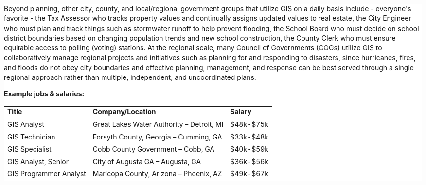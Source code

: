 Beyond planning, other city, county, and local/regional government groups that utilize GIS on a daily basis include - everyone's favorite - the Tax Assessor who tracks property values and continually assigns updated values to real estate, the City Engineer who must plan and track things such as stormwater runoff to help prevent flooding, the School Board who must decide on school district boundaries based on changing population trends and new school construction, the County Clerk who must ensure equitable access to polling (voting) stations. At the regional scale, many Council of Governments (COGs) utilize GIS to collaboratively manage regional projects and initiatives such as planning for and responding to disasters, since hurricanes, fires, and floods do not obey city boundaries and effective planning, management, and response can be best served through a single regional approach rather than multiple, independent, and uncoordinated plans.

**Example jobs & salaries:**  


<table>
  <tr>
   <td><strong>Title</strong>
   </td>
   <td><strong>Company/Location</strong>
   </td>
   <td><strong>Salary</strong>
   </td>
  </tr>
  <tr>
   <td>GIS Analyst
   </td>
   <td>Great Lakes Water Authority – Detroit, MI
   </td>
   <td>$48k-$75k 
   </td>
  </tr>
  <tr>
   <td>GIS Technician
   </td>
   <td>Forsyth County, Georgia – Cumming, GA
   </td>
   <td>$33k-$48k
   </td>
  </tr>
  <tr>
   <td>GIS Specialist
   </td>
   <td>Cobb County Government – Cobb, GA
   </td>
   <td>$40k-$59k 
   </td>
  </tr>
  <tr>
   <td>GIS Analyst, Senior
   </td>
   <td>City of Augusta GA – Augusta, GA
   </td>
   <td>$36k-$56k 
   </td>
  </tr>
  <tr>
   <td>GIS Programmer Analyst
   </td>
   <td>Maricopa County, Arizona – Phoenix, AZ
   </td>
   <td>$49k-$67k  
   </td>
  </tr>
</table>
